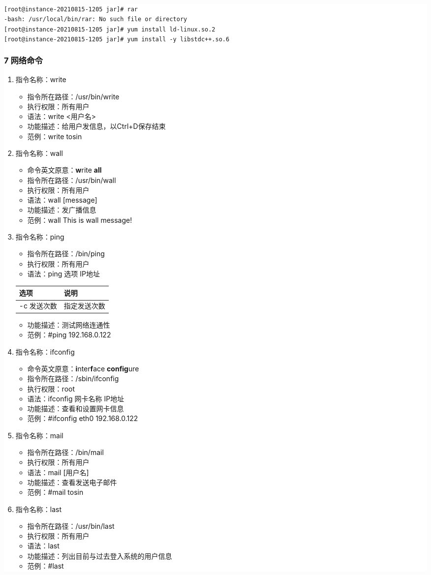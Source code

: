 ```
[root@instance-20210815-1205 jar]# rar
-bash: /usr/local/bin/rar: No such file or directory
[root@instance-20210815-1205 jar]# yum install ld-linux.so.2
[root@instance-20210815-1205 jar]# yum install -y libstdc++.so.6
```

### 7 网络命令
1. 指令名称：write
    * 指令所在路径：/usr/bin/write
    * 执行权限：所有用户
    * 语法：write <用户名>
    * 功能描述：给用户发信息，以Ctrl+D保存结束
    * 范例：write tosin

1. 指令名称：wall
    * 命令英文原意：**w**rite **all**
    * 指令所在路径：/usr/bin/wall
    * 执行权限：所有用户
    * 语法：wall [message]
    * 功能描述：发广播信息
    * 范例：wall This is wall message!
    
    ```
    
    ```
1. 指令名称：ping
    * 指令所在路径：/bin/ping
    * 执行权限：所有用户
    * 语法：ping 选项 IP地址

    选项 | 说明
    ---|---
    -c 发送次数| 指定发送次数
    * 功能描述：测试网络连通性
    * 范例：#ping 192.168.0.122

1. 指令名称：ifconfig
    * 命令英文原意：**i**nter**f**ace **config**ure
    * 指令所在路径：/sbin/ifconfig
    * 执行权限：root
    * 语法：ifconfig 网卡名称 IP地址
    * 功能描述：查看和设置网卡信息
    * 范例：#ifconfig eth0 192.168.0.122

1. 指令名称：mail
    * 指令所在路径：/bin/mail
    * 执行权限：所有用户
    * 语法：mail [用户名]
    * 功能描述：查看发送电子邮件
    * 范例：#mail tosin

1. 指令名称：last
    * 指令所在路径：/usr/bin/last
    * 执行权限：所有用户
    * 语法：last
    * 功能描述：列出目前与过去登入系统的用户信息
    * 范例：#last
        